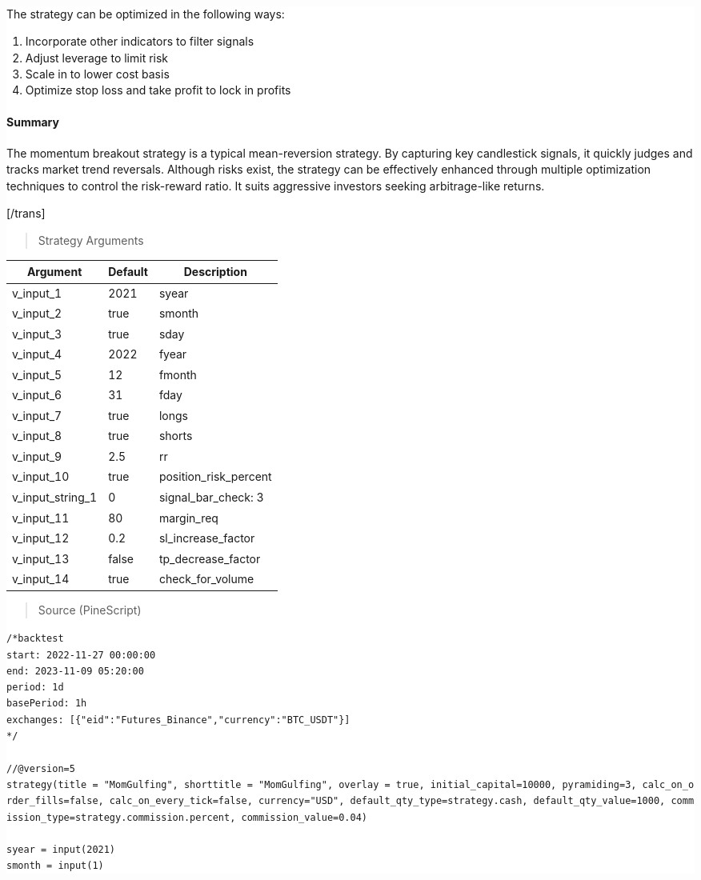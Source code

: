 The strategy can be optimized in the following ways:

1. Incorporate other indicators to filter signals
2. Adjust leverage to limit risk 
3. Scale in to lower cost basis  
4. Optimize stop loss and take profit to lock in profits

#### Summary 

The momentum breakout strategy is a typical mean-reversion strategy. By capturing key candlestick signals, it quickly judges and tracks market trend reversals. Although risks exist, the strategy can be effectively enhanced through multiple optimization techniques to control the risk-reward ratio. It suits aggressive investors seeking arbitrage-like returns.

[/trans]

> Strategy Arguments



|Argument|Default|Description|
|----|----|----|
|v_input_1|2021|syear|
|v_input_2|true|smonth|
|v_input_3|true|sday|
|v_input_4|2022|fyear|
|v_input_5|12|fmonth|
|v_input_6|31|fday|
|v_input_7|true|longs|
|v_input_8|true|shorts|
|v_input_9|2.5|rr|
|v_input_10|true|position_risk_percent|
|v_input_string_1|0|signal_bar_check: 3|2|1|
|v_input_11|80|margin_req|
|v_input_12|0.2|sl_increase_factor|
|v_input_13|false|tp_decrease_factor|
|v_input_14|true|check_for_volume|


> Source (PineScript)

``` pinescript
/*backtest
start: 2022-11-27 00:00:00
end: 2023-11-09 05:20:00
period: 1d
basePeriod: 1h
exchanges: [{"eid":"Futures_Binance","currency":"BTC_USDT"}]
*/

//@version=5
strategy(title = "MomGulfing", shorttitle = "MomGulfing", overlay = true, initial_capital=10000, pyramiding=3, calc_on_order_fills=false, calc_on_every_tick=false, currency="USD", default_qty_type=strategy.cash, default_qty_value=1000, commission_type=strategy.commission.percent, commission_value=0.04)

syear = input(2021)
smonth = input(1)
```